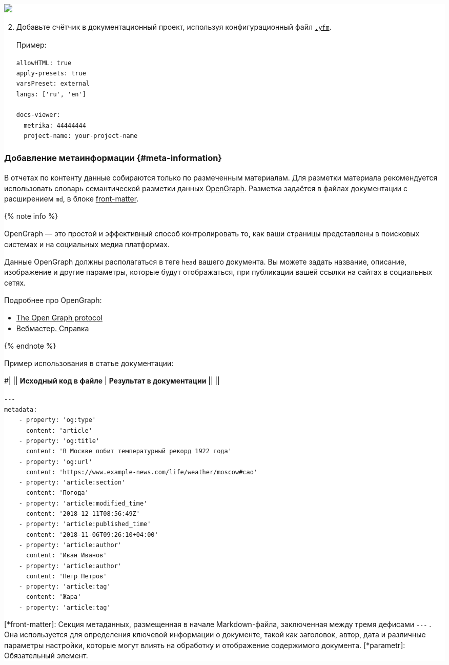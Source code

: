    ![](../_images/opengraph.png)

2. Добавьте счётчик в документационный проект, используя конфигурационный файл [`.yfm`](../settings.md#config).
  
   Пример:

   ```
   allowHTML: true
   apply-presets: true
   varsPreset: external
   langs: ['ru', 'en']

   docs-viewer:
     metrika: 44444444
     project-name: your-project-name
   ```

### Добавление метаинформации {#meta-information}

В отчетах по контенту данные собираются только по размеченным материалам. Для разметки материала рекомендуется использовать словарь семантической разметки данных [OpenGraph](https://yandex.ru/support/metrica/publishers/open-graph/open-graph.html).
Разметка задаётся в файлах документации с расширением `md`, в блоке [front-matter](*front-matter).

{% note info %}

OpenGraph — это простой и эффективный способ контролировать то, как ваши страницы представлены в поисковых системах и на социальных медиа платформах.

Данные OpenGraph должны располагаться в теге `head` вашего документа. 
Вы можете задать название, описание, изображение и другие параметры, которые будут отображаться, при публикации вашей ссылки на сайтах в социальных сетях.

Подробнее про OpenGraph:
- [The Open Graph protocol](https://ogp.me/)
- [Вебмастер. Справка](https://yandex.ru/support/webmaster/open-graph/intro-open-graph.html) 

{% endnote %}

Пример использования в статье документации:

#|
|| **Исходный код в файле** | **Результат в документации** ||
||
```
---
metadata:
    - property: 'og:type'
      content: 'article'
    - property: 'og:title'
      content: 'В Москве побит температурный рекорд 1922 года'
    - property: 'og:url'
      content: 'https://www.example-news.com/life/weather/moscow#cao'
    - property: 'article:section'
      content: 'Погода'
    - property: 'article:modified_time'
      content: '2018-12-11T08:56:49Z'
    - property: 'article:published_time'
      content: '2018-11-06T09:26:10+04:00'
    - property: 'article:author'
      content: 'Иван Иванов'
    - property: 'article:author'
      content: 'Петр Петров'
    - property: 'article:tag'
      content: 'Жара'
    - property: 'article:tag'
```

[*front-matter]: Секция метаданных, размещенная в начале Markdown-файла, заключенная между тремя дефисами `---` . Она используется для определения ключевой информации о документе, такой как заголовок, автор, дата и различные параметры настройки, которые могут влиять на обработку и отображение содержимого документа.
[*parametr]: Обязательный элемент.